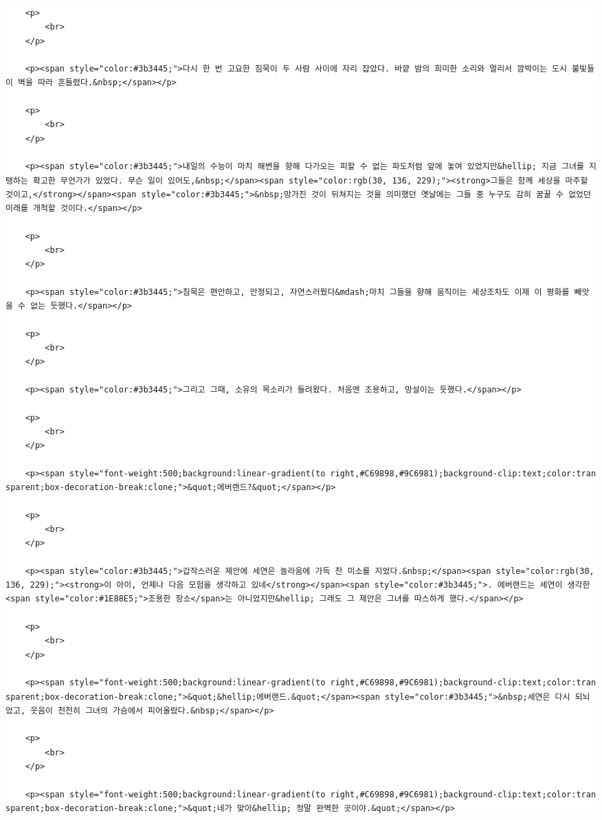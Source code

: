 		<p>
			<br>
		</p>

		<p><span style="color:#3b3445;">다시 한 번 고요한 침묵이 두 사람 사이에 자리 잡았다. 바깥 밤의 희미한 소리와 멀리서 깜박이는 도시 불빛들이 벽을 따라 흔들렸다.&nbsp;</span></p>

		<p>
			<br>
		</p>

		<p><span style="color:#3b3445;">내일의 수능이 마치 해변을 향해 다가오는 피할 수 없는 파도처럼 앞에 놓여 있었지만&hellip; 지금 그녀를 지탱하는 확고한 무언가가 있었다. 무슨 일이 있어도,&nbsp;</span><span style="color:rgb(30, 136, 229);"><strong>그들은 함께 세상을 마주할 것이고,</strong></span><span style="color:#3b3445;">&nbsp;망가진 것이 뒤쳐지는 것을 의미했던 옛날에는 그들 중 누구도 감히 꿈꿀 수 없었던 미래를 개척할 것이다.</span></p>

		<p>
			<br>
		</p>

		<p><span style="color:#3b3445;">침묵은 편안하고, 안정되고, 자연스러웠다&mdash;마치 그들을 향해 움직이는 세상조차도 이제 이 평화를 빼앗을 수 없는 듯했다.</span></p>

		<p>
			<br>
		</p>

		<p><span style="color:#3b3445;">그리고 그때, 소유의 목소리가 들려왔다. 처음엔 조용하고, 망설이는 듯했다.</span></p>

		<p>
			<br>
		</p>

		<p><span style="font-weight:500;background:linear-gradient(to right,#C69898,#9C6981);background-clip:text;color:transparent;box-decoration-break:clone;">&quot;에버랜드?&quot;</span></p>

		<p>
			<br>
		</p>

		<p><span style="color:#3b3445;">갑작스러운 제안에 세연은 놀라움에 가득 찬 미소를 지었다.&nbsp;</span><span style="color:rgb(30, 136, 229);"><strong>이 아이, 언제나 다음 모험을 생각하고 있네</strong></span><span style="color:#3b3445;">. 에버랜드는 세연이 생각한 <span style="color:#1E88E5;">조용한 장소</span>는 아니었지만&hellip; 그래도 그 제안은 그녀를 따스하게 했다.</span></p>

		<p>
			<br>
		</p>

		<p><span style="font-weight:500;background:linear-gradient(to right,#C69898,#9C6981);background-clip:text;color:transparent;box-decoration-break:clone;">&quot;&hellip;에버랜드.&quot;</span><span style="color:#3b3445;">&nbsp;세연은 다시 되뇌었고, 웃음이 천천히 그녀의 가슴에서 피어올랐다.&nbsp;</span></p>

		<p>
			<br>
		</p>

		<p><span style="font-weight:500;background:linear-gradient(to right,#C69898,#9C6981);background-clip:text;color:transparent;box-decoration-break:clone;">&quot;네가 맞아&hellip; 정말 완벽한 곳이야.&quot;</span></p>

